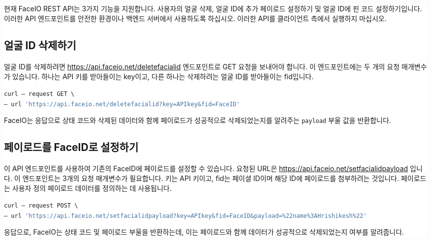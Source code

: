 현재 FaceIO REST API는 3가지 기능을 지원합니다. 사용자의 얼굴 삭제, 얼굴 ID에 추가 페이로드 설정하기 및 얼굴 ID에 핀 코드 설정하기입니다. 이러한 API 엔드포인트를 안전한 환경이나 백엔드 서버에서 사용하도록 하십시오. 이러한 API를 클라이언트 측에서 실행하지 마십시오.



<ins class="adsbygoogle"
     style="display:block"
     data-ad-client="ca-pub-4877378276818686"
     data-ad-slot="1898504329"
     data-ad-format="auto"
     data-full-width-responsive="true"></ins>

<script>
     (adsbygoogle = window.adsbygoogle || []).push({});
</script>

## 얼굴 ID 삭제하기

얼굴 ID를 삭제하려면 https://api.faceio.net/deletefacialid 엔드포인트로 GET 요청을 보내어야 합니다. 이 엔드포인트에는 두 개의 요청 매개변수가 있습니다. 하나는 API 키를 받아들이는 key이고, 다른 하나는 삭제하려는 얼굴 ID를 받아들이는 fid입니다.

```js
curl — request GET \
— url 'https://api.faceio.net/deletefacialid?key=APIkey&fid=FaceID'
```

FaceIO는 응답으로 상태 코드와 삭제된 데이터와 함께 페이로드가 성공적으로 삭제되었는지를 알려주는 `payload` 부울 값을 반환합니다.



<ins class="adsbygoogle"
     style="display:block"
     data-ad-client="ca-pub-4877378276818686"
     data-ad-slot="1898504329"
     data-ad-format="auto"
     data-full-width-responsive="true"></ins>

<script>
     (adsbygoogle = window.adsbygoogle || []).push({});
</script>

## 페이로드를 FaceID로 설정하기

이 API 엔드포인트를 사용하여 기존의 FaceID에 페이로드를 설정할 수 있습니다. 요청된 URL은 https://api.faceio.net/setfacialidpayload 입니다. 이 엔드포인트는 3개의 요청 매개변수가 필요합니다. 키는 API 키이고, fid는 페이셜 ID이며 해당 ID에 페이로드를 첨부하려는 것입니다. 페이로드는 사용자 정의 페이로드 데이터를 정의하는 데 사용됩니다.

```js
curl — request POST \
— url 'https://api.faceio.net/setfacialidpayload?key=APIkey&fid=FaceID&payload=%22name%3AHrishikesh%22'
```

응답으로, FaceIO는 상태 코드 및 페이로드 부울을 반환하는데, 이는 페이로드와 함께 데이터가 성공적으로 삭제되었는지 여부를 알려줍니다.



<ins class="adsbygoogle"
     style="display:block"
     data-ad-client="ca-pub-4877378276818686"
     data-ad-slot="1898504329"
     data-ad-format="auto"
     data-full-width-responsive="true"></ins>
